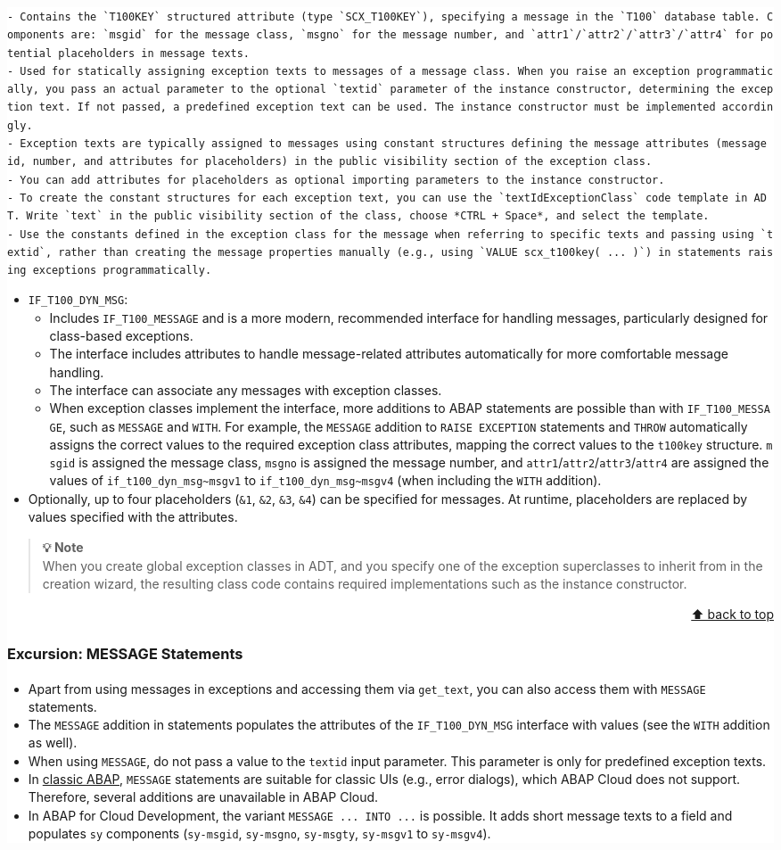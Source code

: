     - Contains the `T100KEY` structured attribute (type `SCX_T100KEY`), specifying a message in the `T100` database table. Components are: `msgid` for the message class, `msgno` for the message number, and `attr1`/`attr2`/`attr3`/`attr4` for potential placeholders in message texts.
    - Used for statically assigning exception texts to messages of a message class. When you raise an exception programmatically, you pass an actual parameter to the optional `textid` parameter of the instance constructor, determining the exception text. If not passed, a predefined exception text can be used. The instance constructor must be implemented accordingly.
    - Exception texts are typically assigned to messages using constant structures defining the message attributes (message id, number, and attributes for placeholders) in the public visibility section of the exception class.
    - You can add attributes for placeholders as optional importing parameters to the instance constructor.
    - To create the constant structures for each exception text, you can use the `textIdExceptionClass` code template in ADT. Write `text` in the public visibility section of the class, choose *CTRL + Space*, and select the template.
    - Use the constants defined in the exception class for the message when referring to specific texts and passing using `textid`, rather than creating the message properties manually (e.g., using `VALUE scx_t100key( ... )`) in statements raising exceptions programmatically.
  - `IF_T100_DYN_MSG`:
    - Includes `IF_T100_MESSAGE` and is a more modern, recommended interface for handling messages, particularly designed for class-based exceptions.
    - The interface includes attributes to handle message-related attributes automatically for more comfortable message handling.
    - The interface can associate any messages with exception classes.
    - When exception classes implement the interface, more additions to ABAP statements are possible than with `IF_T100_MESSAGE`, such as `MESSAGE` and `WITH`. For example, the `MESSAGE` addition to `RAISE EXCEPTION` statements and `THROW` automatically assigns the correct values to the required exception class attributes, mapping the correct values to the `t100key` structure. `msgid` is assigned the message class, `msgno` is assigned the message number, and `attr1`/`attr2`/`attr3`/`attr4` are assigned the values of `if_t100_dyn_msg~msgv1` to `if_t100_dyn_msg~msgv4` (when including the `WITH` addition).
- Optionally, up to four placeholders (`&1`, `&2`, `&3`, `&4`) can be specified for messages. At runtime, placeholders are replaced by values specified with the attributes.


> **💡 Note**<br>
> When you create global exception classes in ADT, and you specify one of the exception superclasses to inherit from in the creation wizard, the resulting class code contains required implementations such as the instance constructor.


<p align="right"><a href="#top">⬆️ back to top</a></p>

### Excursion: MESSAGE Statements

- Apart from using messages in exceptions and accessing them via `get_text`, you can also access them with `MESSAGE` statements.
- The `MESSAGE` addition in statements populates the attributes of the `IF_T100_DYN_MSG` interface with values (see the `WITH` addition as well).
- When using `MESSAGE`, do not pass a value to the `textid` input parameter. This parameter is only for predefined exception texts.
- In [classic ABAP](https://help.sap.com/doc/abapdocu_cp_index_htm/CLOUD/en-US/index.htm?file=abenclassic_abap_glosry.htm), `MESSAGE` statements are suitable for classic UIs (e.g., error dialogs), which ABAP Cloud does not support. Therefore, several additions are unavailable in ABAP Cloud.
- In ABAP for Cloud Development, the variant `MESSAGE ... INTO ...` is possible. It adds short message texts to a field and populates `sy` components (`sy-msgid`, `sy-msgno`, `sy-msgty`, `sy-msgv1` to `sy-msgv4`).
